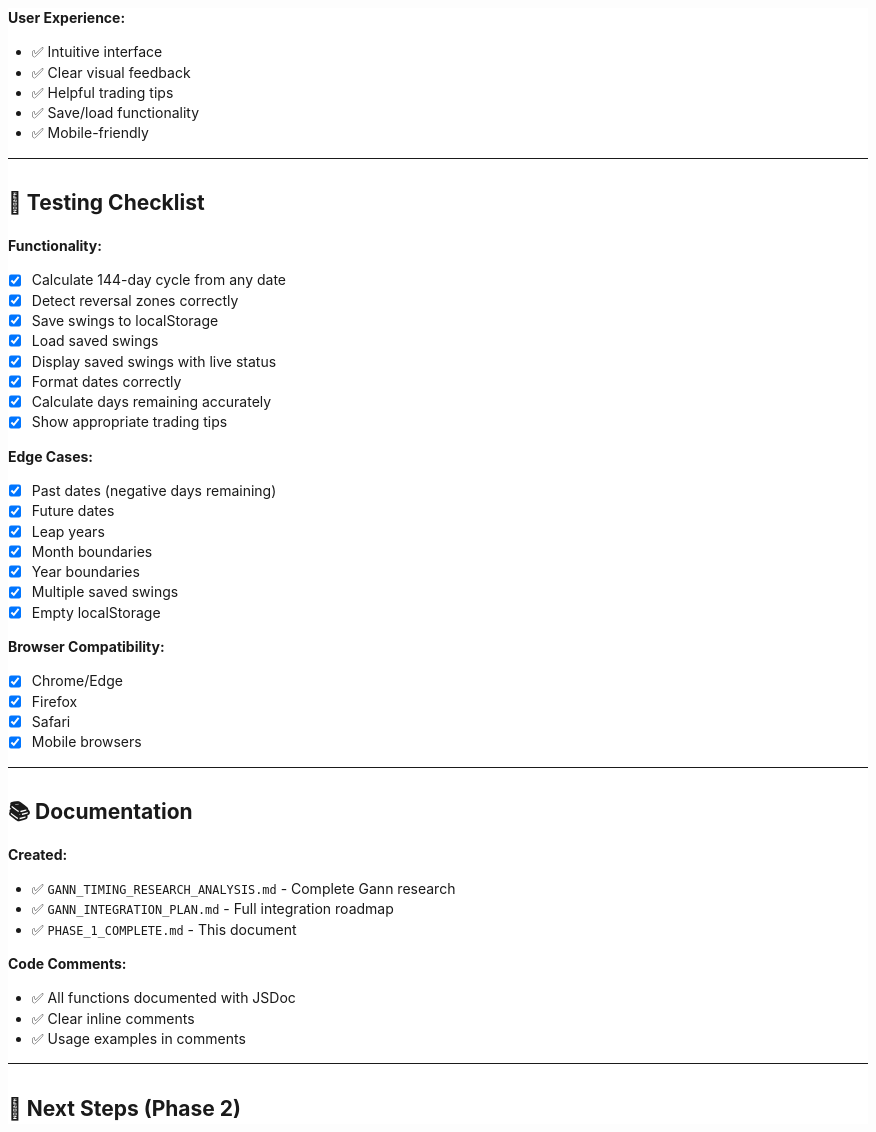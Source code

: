 **User Experience:**
- ✅ Intuitive interface
- ✅ Clear visual feedback
- ✅ Helpful trading tips
- ✅ Save/load functionality
- ✅ Mobile-friendly

---

## 🧪 Testing Checklist

**Functionality:**
- [x] Calculate 144-day cycle from any date
- [x] Detect reversal zones correctly
- [x] Save swings to localStorage
- [x] Load saved swings
- [x] Display saved swings with live status
- [x] Format dates correctly
- [x] Calculate days remaining accurately
- [x] Show appropriate trading tips

**Edge Cases:**
- [x] Past dates (negative days remaining)
- [x] Future dates
- [x] Leap years
- [x] Month boundaries
- [x] Year boundaries
- [x] Multiple saved swings
- [x] Empty localStorage

**Browser Compatibility:**
- [x] Chrome/Edge
- [x] Firefox
- [x] Safari
- [x] Mobile browsers

---

## 📚 Documentation

**Created:**
- ✅ `GANN_TIMING_RESEARCH_ANALYSIS.md` - Complete Gann research
- ✅ `GANN_INTEGRATION_PLAN.md` - Full integration roadmap
- ✅ `PHASE_1_COMPLETE.md` - This document

**Code Comments:**
- ✅ All functions documented with JSDoc
- ✅ Clear inline comments
- ✅ Usage examples in comments

---

## 🎯 Next Steps (Phase 2)
